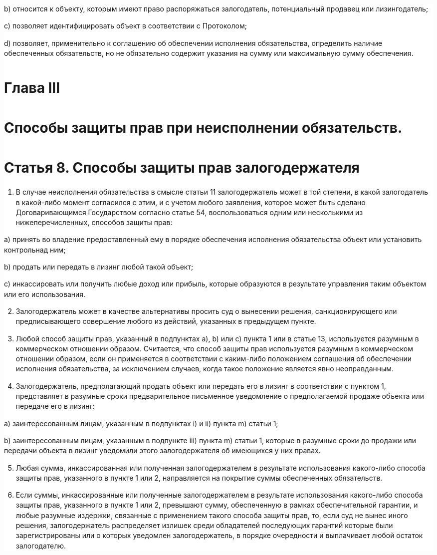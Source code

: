 b) относится к объекту, которым имеют право распоряжаться залогодатель, потенциальный продавец или лизингодатель;

с) позволяет идентифицировать объект в соответствии с Протоколом;

d) позволяет, применительно к соглашению об обеспечении исполнения обязательства, определить наличие обеспеченных обязательств, но не обязательно содержит указания на сумму или максимальную сумму обеспечения.

# Глава III

# Способы защиты прав при неисполнении обязательств.

# Статья 8. Способы защиты прав залогодержателя

1. В случае неисполнения обязательства в смысле статьи 11 залогодержатель может в той степени, в какой залогодатель в какой-либо момент согласился с этим, и с учетом любого заявления, которое может быть сделано Договаривающимся Государством согласно статье 54, воспользоваться одним или несколькими из нижеперечисленных, способов защиты прав:

а) принять во владение предоставленный ему в порядке обеспечения исполнения обязательства объект или установить контрольнад ним;

b) продать или передать в лизинг любой такой объект;

c) инкассировать или получить любые доход или прибыль, которые образуются в результате управления таким объектом или его использования.

2. Залогодержатель может в качестве альтернативы просить суд о вынесении решения, санкционирующего или предписывающего совершение любого из действий, указанных в предыдущем пункте.

3. Любой способ защиты прав, указанный в подпунктах а), b) или с) пункта 1 или в статье 13, используется разумным в коммерческом отношении образом. Считается, что способ защиты прав используется разумным в коммерческом отношении образом, если он применяется в соответствии с каким-либо положением соглашения об обеспечении исполнения обязательства, за исключением случаев, когда такое положение является явно неоправданным.

4. Залогодержатель, предполагающий продать объект или передать его в лизинг в соответствии с пунктом 1, представляет в разумные сроки предварительное письменное уведомление о предполагаемой продаже объекта или передаче его в лизинг:

а) заинтересованным лицам, указанным в подпунктах i) и ii) пункта m) статьи 1;

b) заинтересованным лицам, указанным в подпункте iii) пункта m) статьи 1, которые в разумные сроки до продажи или передачи объекта в лизинг уведомили этого залогодержателя об имеющихся у них правах.

5. Любая сумма, инкассированная или полученная залогодержателем в результате использования какого-либо способа защиты прав, указанного в пункте 1 или 2, направляется на покрытие суммы обеспеченных обязательств.

6. Если суммы, инкассированные или полученные залогодержателем в результате использования какого-либо способа защиты прав, указанного в пункте 1 или 2, превышают сумму, обеспеченную в рамках обеспечительной гарантии, и любые разумные издержки, связанные с применением такого способа защиты прав, то, если суд не вынес иного решения, залогодержатель распределяет излишек среди обладателей последующих гарантий которые были зарегистрированы или о которых уведомлен залогодержатель, в порядке очередности и выплачивает любой остаток залогодателю.
